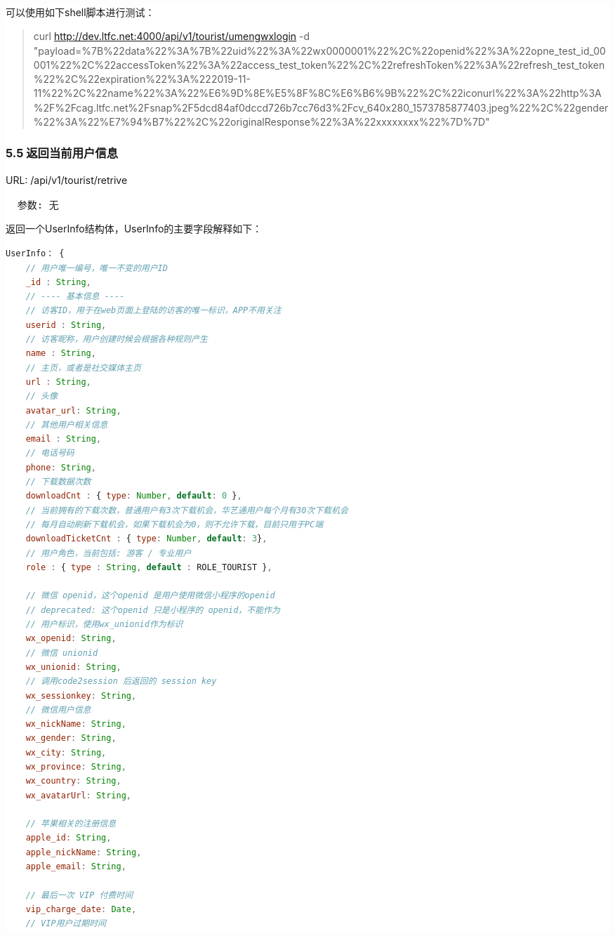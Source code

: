  可以使用如下shell脚本进行测试：
> curl http://dev.ltfc.net:4000/api/v1/tourist/umengwxlogin -d "payload=%7B%22data%22%3A%7B%22uid%22%3A%22wx0000001%22%2C%22openid%22%3A%22opne_test_id_00001%22%2C%22accessToken%22%3A%22access_test_token%22%2C%22refreshToken%22%3A%22refresh_test_token%22%2C%22expiration%22%3A%222019-11-11%22%2C%22name%22%3A%22%E6%9D%8E%E5%8F%8C%E6%B6%9B%22%2C%22iconurl%22%3A%22http%3A%2F%2Fcag.ltfc.net%2Fsnap%2F5dcd84af0dccd726b7cc76d3%2Fcv_640x280_1573785877403.jpeg%22%2C%22gender%22%3A%22%E7%94%B7%22%2C%22originalResponse%22%3A%22xxxxxxxx%22%7D%7D"

### 5.5 返回当前用户信息
URL: /api/v1/tourist/retrive
<pre>
  参数: 无
</pre>

返回一个UserInfo结构体，UserInfo的主要字段解释如下：
```javascript
UserInfo： {
    // 用户唯一编号，唯一不变的用户ID
    _id : String,
    // ---- 基本信息 ----
    // 访客ID，用于在web页面上登陆的访客的唯一标识，APP不用关注
    userid : String,
    // 访客昵称，用户创建时候会根据各种规则产生
    name : String,
    // 主页，或者是社交媒体主页
    url : String,
    // 头像
    avatar_url: String,
    // 其他用户相关信息
    email : String,
    // 电话号码
    phone: String,
    // 下载数据次数
    downloadCnt : { type: Number, default: 0 },
    // 当前拥有的下载次数，普通用户有3次下载机会，华艺通用户每个月有30次下载机会
    // 每月自动刷新下载机会，如果下载机会为0，则不允许下载，目前只用于PC端
    downloadTicketCnt : { type: Number, default: 3},
    // 用户角色，当前包括: 游客 / 专业用户
    role : { type : String, default : ROLE_TOURIST },

    // 微信 openid，这个openid 是用户使用微信小程序的openid
    // deprecated: 这个openid 只是小程序的 openid，不能作为
    // 用户标识，使用wx_unionid作为标识
    wx_openid: String,
    // 微信 unionid
    wx_unionid: String,
    // 调用code2session 后返回的 session key
    wx_sessionkey: String,
    // 微信用户信息
    wx_nickName: String,
    wx_gender: String,
    wx_city: String,
    wx_province: String,
    wx_country: String,
    wx_avatarUrl: String,

    // 苹果相关的注册信息
    apple_id: String,
    apple_nickName: String,
    apple_email: String,

    // 最后一次 VIP 付费时间
    vip_charge_date: Date,
    // VIP用户过期时间
```